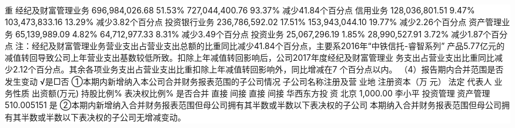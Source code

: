 重
经纪及财富管理业务
696,984,026.68
51.53%
727,044,400.76
93.37%
减少41.84个百分点
信用业务
128,036,801.51
9.47%
103,473,833.16
13.29%
减少3.82个百分点
投资银行业务
236,786,592.02
17.51%
153,943,044.10
19.77%
减少2.26个百分点
资产管理业务
65,139,989.09
4.82%
64,712,977.33
8.31%
减少3.49个百分点
投资业务
25,067,296.19
1.85%
28,990,527.91
3.72%
减少1.87个百分点
注：经纪及财富管理业务营业支出占营业支出总额的比重同比减少41.84个百分点，主要系2016年“中铁信托-睿智系列”
产品5.77亿元的减值转回导致公司上年营业支出基数较低所致。扣除上年减值转回影响后，公司2017年度经纪及财富管理业
务支出占营业支出比重同比减少2.12个百分点。其余各项业务支出占营业支出比重扣除上年减值转回影响外，同比增减在7
个百分点以内。
（4）报告期内合并范围是否发生变动
√是□否
①本期内新增纳入本公司合并财务报表范围的子公司情况
子公司名称注册及营
业地
注册资本（万
元）
法定
代表人
业务性质
出资额(万元)
持股比例%
表决权比例%
是否合并
直接
间接
直接
间接
华西东方投
资
北京
1,000.00
李小平
投资管理
资产管理
510.005151
是
②本期内新增纳入合并财务报表范围但母公司拥有其半数或半数以下表决权的子公司
本期纳入合并财务报表范围但母公司拥有其半数或半数以下表决权的子公司无增减变动。